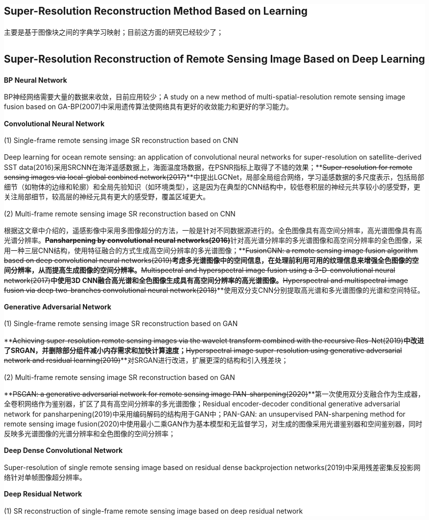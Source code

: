 ## Super-Resolution Reconstruction Method Based on Learning

主要是基于图像块之间的字典学习映射；目前这方面的研究已经较少了；

## Super-Resolution Reconstruction of Remote Sensing Image Based on Deep Learning

**BP Neural Network**

BP神经网络需要大量的数据来收敛，目前应用较少；A study on a new method of multi-spatial-resolution remote sensing image fusion based on GA-BP(2007)中采用遗传算法使网络具有更好的收敛能力和更好的学习能力。

**Convolutional Neural Network**

(1) Single-frame remote sensing image SR reconstruction based on CNN

Deep learning for ocean remote sensing: an application of convolutional neural networks for super-resolution on satellite-derived SST data(2016)采用SRCNN在海洋遥感数据上，海面温度场数据，在PSNR指标上取得了不错的效果；**~~Super-resolution for remote sensing images via local-global conbined network(2017)~~**中提出LGCNet，局部全局组合网络，学习遥感数据的多尺度表示，包括局部细节（如物体的边缘和轮廓）和全局先验知识（如环境类型），这是因为在典型的CNN结构中，较低卷积层的神经元共享较小的感受野，更关注局部细节，较高层的神经元具有更大的感受野，覆盖区域更大。

(2) Multi-frame remote sensing image SR reconstruction based on CNN

根据这文章中介绍的，遥感影像中采用多图像超分的方法，一般是针对不同数据源进行的。全色图像具有高空间分辨率，高光谱图像具有高光谱分辨率。~~**Pansharpening by convolutional neural networks(2016)**~~针对高光谱分辨率的多光谱图像和高空间分辨率的全色图像，采用一种三层CNN结构，使用特征融合的方式生成高空间分辨率的多光谱图像；**~~FusionCNN: a remote sensing image fusion algorithm based on deep convolutional neural networks(2019)~~**考虑多光谱图像中的空间信息，在处理前利用可用的纹理信息来增强全色图像的空间分辨率，从而提高生成图像的空间分辨率。**~~Multispectral and hyperspectral image fusion using a 3-D-convolutional neural network(2017)~~**中使用3D CNN融合高光谱和全色图像生成具有高空间分辨率的高光谱图像。**~~Hyperspectral and multispectral image fusion via deep two-branches convolutional neural network(2018)~~**使用双分支CNN分别提取高光谱和多光谱图像的光谱和空间特征。

**Generative Adversarial Network**

(1) Single-frame remote sensing image SR reconstruction based on GAN

**~~Achieving super-resolution remote sensing images via the wavelet transform combined with the recursive Res-Net(2019)~~**中改进了SRGAN，并删除部分组件减小内存需求和加快计算速度；**~~Hyperspectral image super-resolution using generative adversarial network and residual learning(2019)~~**对SRGAN进行改进，扩展更深的结构和引入残差块；

(2) Multi-frame remote sensing image SR reconstruction based on GAN

**~~PSGAN: a generative adversarial network for remote sensing image PAN-sharpening(2020)~~**第一次使用双分支融合作为生成器，全卷积网络作为鉴别器，扩区了具有高空间分辨率的多光谱图像；Residual encoder-decoder conditional generative adversarial network for pansharpening(2019)中采用编码解码的结构用于GAN中；PAN-GAN: an unsupervised PAN-sharpening method for remote sensing image fusion(2020)中使用最小二乘GAN作为基本模型和无监督学习，对生成的图像采用光谱鉴别器和空间鉴别器，同时反映多光谱图像的光谱分辨率和全色图像的空间分辨率；

**Deep Dense Convolutional Network**

Super-resolution of single remote sensing image based on residual dense backprojection networks(2019)中采用残差密集反投影网络针对单帧图像超分辨率。

**Deep Residual Network**

(1) SR reconstruction of single-frame remote sensing image based on deep residual network
